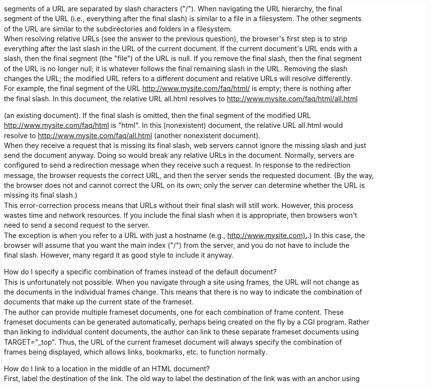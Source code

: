 segments of a URL are separated by slash characters ("/"). When navigating the URL hierarchy, the final<br>
segment of the URL (i.e., everything after the final slash) is similar to a file in a filesystem. The other segments<br>
of the URL are similar to the subdirectories and folders in a filesystem.<br>
When resolving relative URLs (see the answer to the previous question), the browser's first step is to strip<br>
everything after the last slash in the URL of the current document. If the current document's URL ends with a<br>
slash, then the final segment (the "file") of the URL is null. If you remove the final slash, then the final segment<br>
of the URL is no longer null; it is whatever follows the final remaining slash in the URL. Removing the slash<br>
changes the URL; the modified URL refers to a different document and relative URLs will resolve differently.<br>
For example, the final segment of the URL <a href="http://www.mysite.com/faq/html/">http://www.mysite.com/faq/html/</a> is empty; there is nothing after<br>
the final slash. In this document, the relative URL all.html resolves to <a href="http://www.mysite.com/faq/html/all.html">http://www.mysite.com/faq/html/all.html</a></p>
<p>(an existing document). If the final slash is omitted, then the final segment of the modified URL<br>
<a href="http://www.mysite.com/faq/html">http://www.mysite.com/faq/html</a> is "html". In this (nonexistent) document, the relative URL all.html would<br>
resolve to <a href="http://www.mysite.com/faq/all.html">http://www.mysite.com/faq/all.html</a> (another nonexistent document).<br>
When they receive a request that is missing its final slash, web servers cannot ignore the missing slash and just<br>
send the document anyway. Doing so would break any relative URLs in the document. Normally, servers are<br>
configured to send a redirection message when they receive such a request. In response to the redirection<br>
message, the browser requests the correct URL, and then the server sends the requested document. (By the way,<br>
the browser does not and cannot correct the URL on its own; only the server can determine whether the URL is<br>
missing its final slash.)<br>
This error-correction process means that URLs without their final slash will still work. However, this process<br>
wastes time and network resources. If you include the final slash when it is appropriate, then browsers won't<br>
need to send a second request to the server.<br>
The exception is when you refer to a URL with just a hostname (e.g., <a href="http://www.mysite.com">http://www.mysite.com).</a>.) In this case, the<br>
browser will assume that you want the main index ("/") from the server, and you do not have to include the<br>
final slash. However, many regard it as good style to include it anyway.</p>
<p>How do I specify a specific combination of frames instead of the default document?<br>
This is unfortunately not possible. When you navigate through a site using frames, the URL will not change as<br>
the documents in the individual frames change. This means that there is no way to indicate the combination of<br>
documents that make up the current state of the frameset.<br>
The author can provide multiple frameset documents, one for each combination of frame content. These<br>
frameset documents can be generated automatically, perhaps being created on the fly by a CGI program. Rather<br>
than linking to individual content documents, the author can link to these separate frameset documents using<br>
TARGET="_top". Thus, the URL of the current frameset document will always specify the combination of<br>
frames being displayed, which allows links, bookmarks, etc. to function normally.</p>
<p>How do I link to a location in the middle of an HTML document?<br>
First, label the destination of the link. The old way to label the destination of the link was with an anchor using<br>